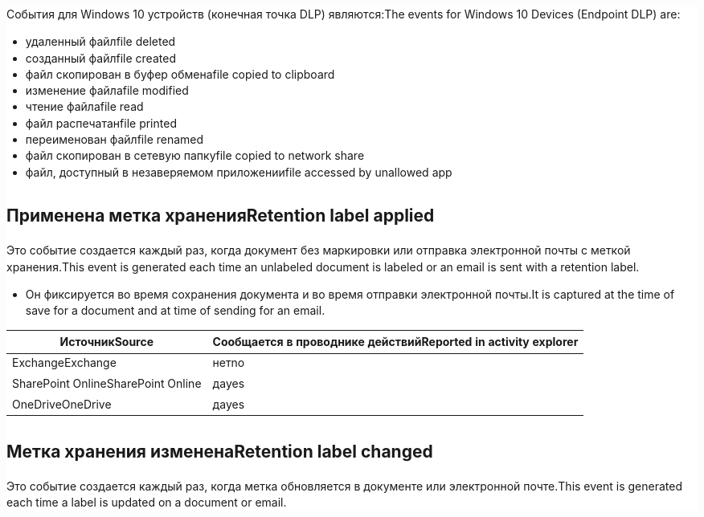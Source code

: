 <span data-ttu-id="0c07f-401">События для Windows 10 устройств (конечная точка DLP) являются:</span><span class="sxs-lookup"><span data-stu-id="0c07f-401">The events for Windows 10 Devices (Endpoint DLP) are:</span></span>

- <span data-ttu-id="0c07f-402">удаленный файл</span><span class="sxs-lookup"><span data-stu-id="0c07f-402">file deleted</span></span>
- <span data-ttu-id="0c07f-403">созданный файл</span><span class="sxs-lookup"><span data-stu-id="0c07f-403">file created</span></span>
- <span data-ttu-id="0c07f-404">файл скопирован в буфер обмена</span><span class="sxs-lookup"><span data-stu-id="0c07f-404">file copied to clipboard</span></span>
- <span data-ttu-id="0c07f-405">изменение файла</span><span class="sxs-lookup"><span data-stu-id="0c07f-405">file modified</span></span>
- <span data-ttu-id="0c07f-406">чтение файла</span><span class="sxs-lookup"><span data-stu-id="0c07f-406">file read</span></span>
- <span data-ttu-id="0c07f-407">файл распечатан</span><span class="sxs-lookup"><span data-stu-id="0c07f-407">file printed</span></span>
- <span data-ttu-id="0c07f-408">переименован файл</span><span class="sxs-lookup"><span data-stu-id="0c07f-408">file renamed</span></span>
- <span data-ttu-id="0c07f-409">файл скопирован в сетевую папку</span><span class="sxs-lookup"><span data-stu-id="0c07f-409">file copied to network share</span></span>
- <span data-ttu-id="0c07f-410">файл, доступный в незаверяемом приложении</span><span class="sxs-lookup"><span data-stu-id="0c07f-410">file accessed by unallowed app</span></span>


## <a name="retention-label-applied"></a><span data-ttu-id="0c07f-411">Применена метка хранения</span><span class="sxs-lookup"><span data-stu-id="0c07f-411">Retention label applied</span></span> 

<span data-ttu-id="0c07f-412">Это событие создается каждый раз, когда документ без маркировки или отправка электронной почты с меткой хранения.</span><span class="sxs-lookup"><span data-stu-id="0c07f-412">This event is generated each time an unlabeled document is labeled or an email is sent with a retention label.</span></span>

- <span data-ttu-id="0c07f-413">Он фиксируется во время сохранения документа и во время отправки электронной почты.</span><span class="sxs-lookup"><span data-stu-id="0c07f-413">It is captured at the time of save for a document and at time of sending for an email.</span></span>

|<span data-ttu-id="0c07f-414">Источник</span><span class="sxs-lookup"><span data-stu-id="0c07f-414">Source</span></span>  |<span data-ttu-id="0c07f-415">Сообщается в проводнике действий</span><span class="sxs-lookup"><span data-stu-id="0c07f-415">Reported in activity explorer</span></span> |
|---------|---------| 
|<span data-ttu-id="0c07f-416">Exchange</span><span class="sxs-lookup"><span data-stu-id="0c07f-416">Exchange</span></span>         |<span data-ttu-id="0c07f-417">нет</span><span class="sxs-lookup"><span data-stu-id="0c07f-417">no</span></span>       |
|<span data-ttu-id="0c07f-418">SharePoint Online</span><span class="sxs-lookup"><span data-stu-id="0c07f-418">SharePoint Online</span></span>|<span data-ttu-id="0c07f-419">да</span><span class="sxs-lookup"><span data-stu-id="0c07f-419">yes</span></span>          |
|<span data-ttu-id="0c07f-420">OneDrive</span><span class="sxs-lookup"><span data-stu-id="0c07f-420">OneDrive</span></span> |<span data-ttu-id="0c07f-421">да</span><span class="sxs-lookup"><span data-stu-id="0c07f-421">yes</span></span>|

## <a name="retention-label-changed"></a><span data-ttu-id="0c07f-422">Метка хранения изменена</span><span class="sxs-lookup"><span data-stu-id="0c07f-422">Retention label changed</span></span>

<span data-ttu-id="0c07f-423">Это событие создается каждый раз, когда метка обновляется в документе или электронной почте.</span><span class="sxs-lookup"><span data-stu-id="0c07f-423">This event is generated each time a label is updated on a document or email.</span></span>
